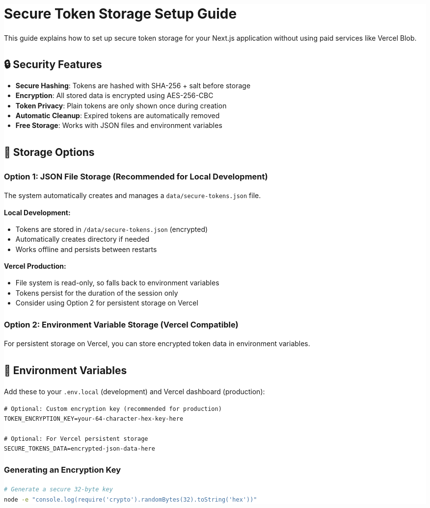 # Secure Token Storage Setup Guide

This guide explains how to set up secure token storage for your Next.js application without using paid services like Vercel Blob.

## 🔒 Security Features

- **Secure Hashing**: Tokens are hashed with SHA-256 + salt before storage
- **Encryption**: All stored data is encrypted using AES-256-CBC
- **Token Privacy**: Plain tokens are only shown once during creation
- **Automatic Cleanup**: Expired tokens are automatically removed
- **Free Storage**: Works with JSON files and environment variables

## 📁 Storage Options

### Option 1: JSON File Storage (Recommended for Local Development)

The system automatically creates and manages a `data/secure-tokens.json` file.

**Local Development:**
- Tokens are stored in `/data/secure-tokens.json` (encrypted)
- Automatically creates directory if needed
- Works offline and persists between restarts

**Vercel Production:**
- File system is read-only, so falls back to environment variables
- Tokens persist for the duration of the session only
- Consider using Option 2 for persistent storage on Vercel

### Option 2: Environment Variable Storage (Vercel Compatible)

For persistent storage on Vercel, you can store encrypted token data in environment variables.

## 🔧 Environment Variables

Add these to your `.env.local` (development) and Vercel dashboard (production):

```env
# Optional: Custom encryption key (recommended for production)
TOKEN_ENCRYPTION_KEY=your-64-character-hex-key-here

# Optional: For Vercel persistent storage
SECURE_TOKENS_DATA=encrypted-json-data-here
```

### Generating an Encryption Key

```bash
# Generate a secure 32-byte key
node -e "console.log(require('crypto').randomBytes(32).toString('hex'))"
```
